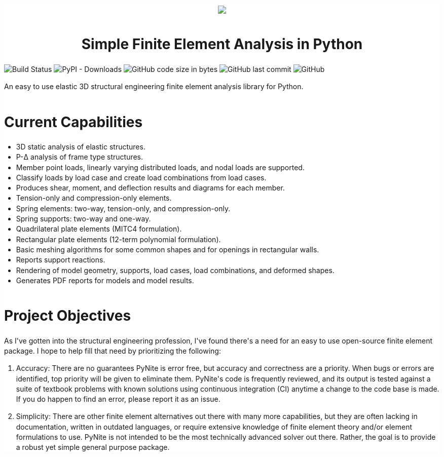 <div align="center">
  <img src="https://github.com/JWock82/PyNite/raw/master/Resources/website_logo_solid_background.png" width=40% align="center"/>
  <br>
  <h1>Simple Finite Element Analysis in Python</h1>
</div>

![Build Status](https://github.com/JWock82/PyNite/actions/workflows/build-and-test.yml/badge.svg)
![PyPI - Downloads](https://img.shields.io/pypi/dm/PyNiteFEA)
<img alt="GitHub code size in bytes" src="https://img.shields.io/github/languages/code-size/JWock82/PyNite">
![GitHub last commit](https://img.shields.io/github/last-commit/JWock82/PyNite)
![GitHub](https://img.shields.io/github/license/JWock82/PyNite)

An easy to use elastic 3D structural engineering finite element analysis library for Python.

# Current Capabilities
* 3D static analysis of elastic structures.
* P-&Delta; analysis of frame type structures.
* Member point loads, linearly varying distributed loads, and nodal loads are supported.
* Classify loads by load case and create load combinations from load cases.
* Produces shear, moment, and deflection results and diagrams for each member.
* Tension-only and compression-only elements.
* Spring elements: two-way, tension-only, and compression-only.
* Spring supports: two-way and one-way.
* Quadrilateral plate elements (MITC4 formulation).
* Rectangular plate elements (12-term polynomial formulation).
* Basic meshing algorithms for some common shapes and for openings in rectangular walls.
* Reports support reactions.
* Rendering of model geometry, supports, load cases, load combinations, and deformed shapes.
* Generates PDF reports for models and model results.

# Project Objectives
As I've gotten into the structural engineering profession, I've found there's a need for an easy to use open-source finite element package. I hope to help fill that need by prioritizing the following:

1. Accuracy: There are no guarantees PyNite is error free, but accuracy and correctness are a priority. When bugs or errors are identified, top priority will be given to eliminate them. PyNite's code is frequently reviewed, and its output is tested against a suite of textbook problems with known solutions using continuous integration (CI) anytime a change to the code base is made. If you do happen to find an error, please report it as an issue.

2. Simplicity: There are other finite element alternatives out there with many more capabilities, but they are often lacking in documentation, written in outdated languages, or require extensive knowledge of finite element theory and/or element formulations to use. PyNite is not intended to be the most technically advanced solver out there. Rather, the goal is to provide a robust yet simple general purpose package.
